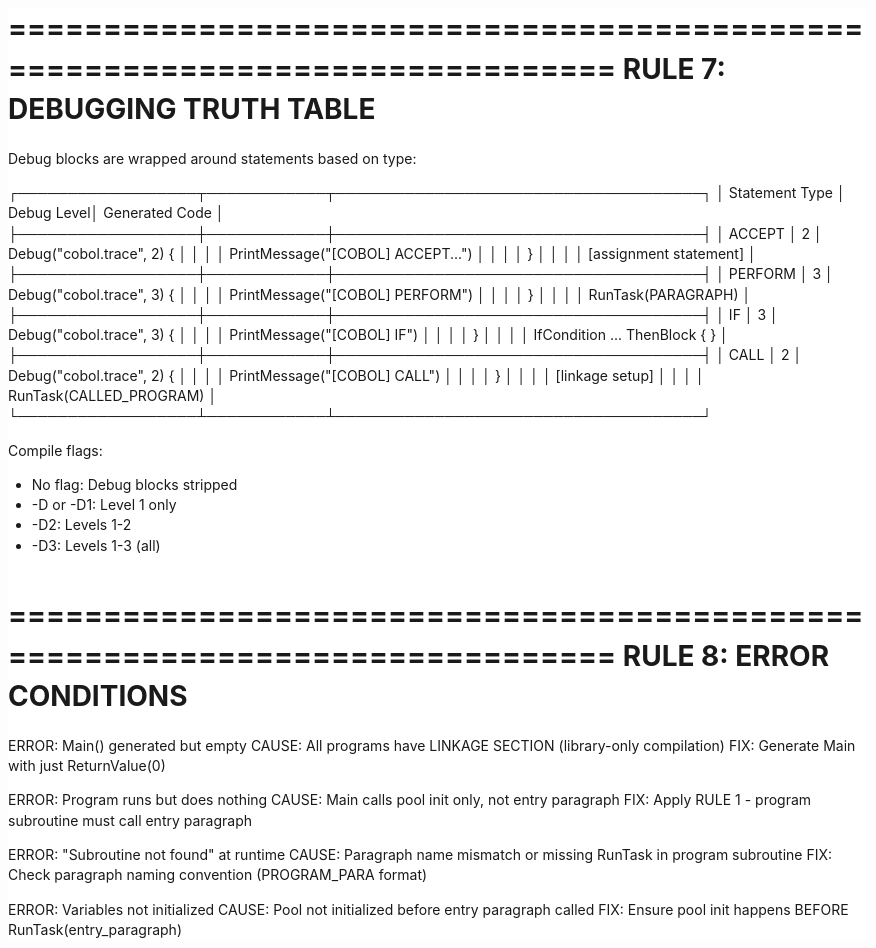 =============================================================================
RULE 7: DEBUGGING TRUTH TABLE
=============================================================================

Debug blocks are wrapped around statements based on type:

┌──────────────────┬────────────┬─────────────────────────────────────┐
│ Statement Type   │ Debug Level│ Generated Code                      │
├──────────────────┼────────────┼─────────────────────────────────────┤
│ ACCEPT           │ 2          │ Debug("cobol.trace", 2) {           │
│                  │            │   PrintMessage("[COBOL] ACCEPT...") │
│                  │            │ }                                    │
│                  │            │ [assignment statement]              │
├──────────────────┼────────────┼─────────────────────────────────────┤
│ PERFORM          │ 3          │ Debug("cobol.trace", 3) {           │
│                  │            │   PrintMessage("[COBOL] PERFORM")   │
│                  │            │ }                                    │
│                  │            │ RunTask(PARAGRAPH)                  │
├──────────────────┼────────────┼─────────────────────────────────────┤
│ IF               │ 3          │ Debug("cobol.trace", 3) {           │
│                  │            │   PrintMessage("[COBOL] IF")        │
│                  │            │ }                                    │
│                  │            │ IfCondition ... ThenBlock { }       │
├──────────────────┼────────────┼─────────────────────────────────────┤
│ CALL             │ 2          │ Debug("cobol.trace", 2) {           │
│                  │            │   PrintMessage("[COBOL] CALL")      │
│                  │            │ }                                    │
│                  │            │ [linkage setup]                     │
│                  │            │ RunTask(CALLED_PROGRAM)             │
└──────────────────┴────────────┴─────────────────────────────────────┘

Compile flags:
  - No flag: Debug blocks stripped
  - -D or -D1: Level 1 only
  - -D2: Levels 1-2
  - -D3: Levels 1-3 (all)

=============================================================================
RULE 8: ERROR CONDITIONS
=============================================================================

ERROR: Main() generated but empty
CAUSE: All programs have LINKAGE SECTION (library-only compilation)
FIX: Generate Main with just ReturnValue(0)

ERROR: Program runs but does nothing
CAUSE: Main calls pool init only, not entry paragraph
FIX: Apply RULE 1 - program subroutine must call entry paragraph

ERROR: "Subroutine not found" at runtime
CAUSE: Paragraph name mismatch or missing RunTask in program subroutine
FIX: Check paragraph naming convention (PROGRAM_PARA format)

ERROR: Variables not initialized
CAUSE: Pool not initialized before entry paragraph called
FIX: Ensure pool init happens BEFORE RunTask(entry_paragraph)
